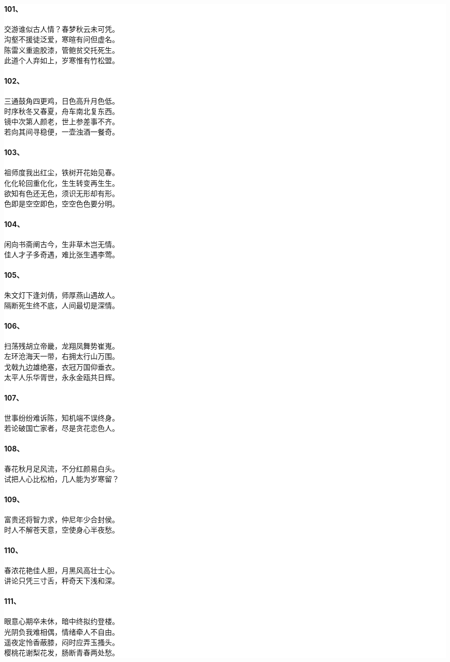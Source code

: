#### 101、
交游谁似古人情？春梦秋云未可凭。  
沟壑不援徒泛爱，寒暄有问但虚名。  
陈雷义重逾胶漆，管鲍贫交托死生。  
此道个人弃如上，岁寒惟有竹松盟。  

#### 102、
三通鼓角四更鸡，日色高升月色低。  
时序秋冬又春夏，舟车南北复东西。  
镜中次第人颜老，世上参差事不齐。  
若向其间寻稳便，一壶浊酒一餐奇。  

#### 103、
祖师度我出红尘，铁树开花始见春。  
化化轮回重化化，生生转变再生生。  
欲知有色还无色，须识无形却有形。  
色即是空空即色，空空色色要分明。  

#### 104、
闲向书斋阐古今，生非草木岂无情。  
佳人才子多奇遇，难比张生遇李莺。  

#### 105、
朱文灯下逢刘倩，师厚燕山遇故人。  
隔断死生终不底，人间最切是深情。 

#### 106、
扫荡残胡立帝畿，龙翔凤舞势崔嵬。  
左环沧海天一带，右拥太行山万围。  
戈戟九边雄绝塞，衣冠万国仰垂衣。  
太平人乐华胥世，永永金瓯共日辉。 

#### 107、
世事纷纷难诉陈，知机端不误终身。  
若论破国亡家者，尽是贪花恋色人。  

#### 108、
春花秋月足风流，不分红颜易白头。  
试把人心比松柏，几人能为岁寒留？  

#### 109、
富贵还将智力求，仲尼年少合封侯。  
时人不解苍天意，空使身心半夜愁。 

#### 110、
春浓花艳佳人胆，月黑风高壮士心。  
讲论只凭三寸舌，秤奇天下浅和深。  

#### 111、
眼意心期卒未休，暗中终拟约登楼。  
光阴负我难相偶，情绪牵人不自由。  
遥夜定怜香蔽膝，闷时应弄玉搔头。  
樱桃花谢梨花发，肠断青春两处愁。  
